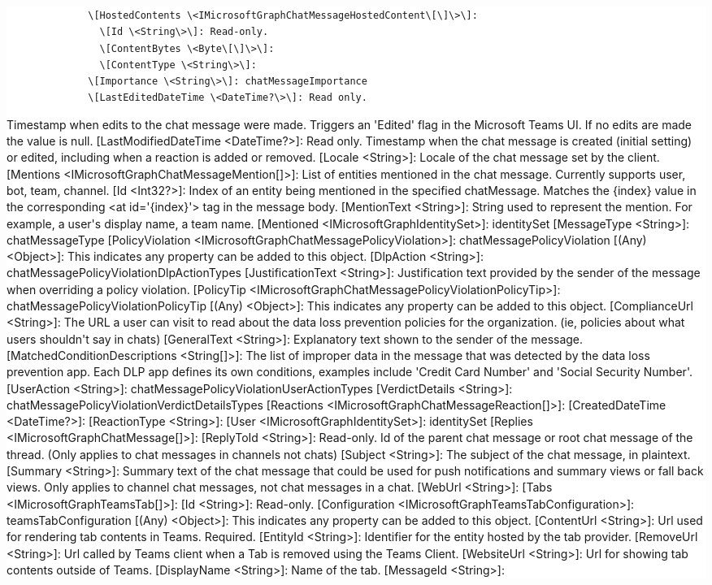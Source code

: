                   \[HostedContents \<IMicrosoftGraphChatMessageHostedContent\[\]\>\]: 
                    \[Id \<String\>\]: Read-only.
                    \[ContentBytes \<Byte\[\]\>\]: 
                    \[ContentType \<String\>\]: 
                  \[Importance \<String\>\]: chatMessageImportance
                  \[LastEditedDateTime \<DateTime?\>\]: Read only.
Timestamp when edits to the chat message were made.
Triggers an 'Edited' flag in the Microsoft Teams UI.
If no edits are made the value is null.
                  \[LastModifiedDateTime \<DateTime?\>\]: Read only.
Timestamp when the chat message is created (initial setting) or edited, including when a reaction is added or removed.
                  \[Locale \<String\>\]: Locale of the chat message set by the client.
                  \[Mentions \<IMicrosoftGraphChatMessageMention\[\]\>\]: List of entities mentioned in the chat message.
Currently supports user, bot, team, channel.
                    \[Id \<Int32?\>\]: Index of an entity being mentioned in the specified chatMessage.
Matches the {index} value in the corresponding \<at id='{index}'\> tag in the message body.
                    \[MentionText \<String\>\]: String used to represent the mention.
For example, a user's display name, a team name.
                    \[Mentioned \<IMicrosoftGraphIdentitySet\>\]: identitySet
                  \[MessageType \<String\>\]: chatMessageType
                  \[PolicyViolation \<IMicrosoftGraphChatMessagePolicyViolation\>\]: chatMessagePolicyViolation
                    \[(Any) \<Object\>\]: This indicates any property can be added to this object.
                    \[DlpAction \<String\>\]: chatMessagePolicyViolationDlpActionTypes
                    \[JustificationText \<String\>\]: Justification text provided by the sender of the message when overriding a policy violation.
                    \[PolicyTip \<IMicrosoftGraphChatMessagePolicyViolationPolicyTip\>\]: chatMessagePolicyViolationPolicyTip
                      \[(Any) \<Object\>\]: This indicates any property can be added to this object.
                      \[ComplianceUrl \<String\>\]: The URL a user can visit to read about the data loss prevention policies for the organization.
(ie, policies about what users shouldn't say in chats)
                      \[GeneralText \<String\>\]: Explanatory text shown to the sender of the message.
                      \[MatchedConditionDescriptions \<String\[\]\>\]: The list of improper data in the message that was detected by the data loss prevention app.
Each DLP app defines its own conditions, examples include 'Credit Card Number' and 'Social Security Number'.
                    \[UserAction \<String\>\]: chatMessagePolicyViolationUserActionTypes
                    \[VerdictDetails \<String\>\]: chatMessagePolicyViolationVerdictDetailsTypes
                  \[Reactions \<IMicrosoftGraphChatMessageReaction\[\]\>\]: 
                    \[CreatedDateTime \<DateTime?\>\]: 
                    \[ReactionType \<String\>\]: 
                    \[User \<IMicrosoftGraphIdentitySet\>\]: identitySet
                  \[Replies \<IMicrosoftGraphChatMessage\[\]\>\]: 
                  \[ReplyToId \<String\>\]: Read-only.
Id of the parent chat message or root chat message of the thread.
(Only applies to chat messages in channels not chats)
                  \[Subject \<String\>\]: The subject of the chat message, in plaintext.
                  \[Summary \<String\>\]: Summary text of the chat message that could be used for push notifications and summary views or fall back views.
Only applies to channel chat messages, not chat messages in a chat.
                  \[WebUrl \<String\>\]: 
                \[Tabs \<IMicrosoftGraphTeamsTab\[\]\>\]: 
                  \[Id \<String\>\]: Read-only.
                  \[Configuration \<IMicrosoftGraphTeamsTabConfiguration\>\]: teamsTabConfiguration
                    \[(Any) \<Object\>\]: This indicates any property can be added to this object.
                    \[ContentUrl \<String\>\]: Url used for rendering tab contents in Teams.
Required.
                    \[EntityId \<String\>\]: Identifier for the entity hosted by the tab provider.
                    \[RemoveUrl \<String\>\]: Url called by Teams client when a Tab is removed using the Teams Client.
                    \[WebsiteUrl \<String\>\]: Url for showing tab contents outside of Teams.
                  \[DisplayName \<String\>\]: Name of the tab.
                  \[MessageId \<String\>\]: 